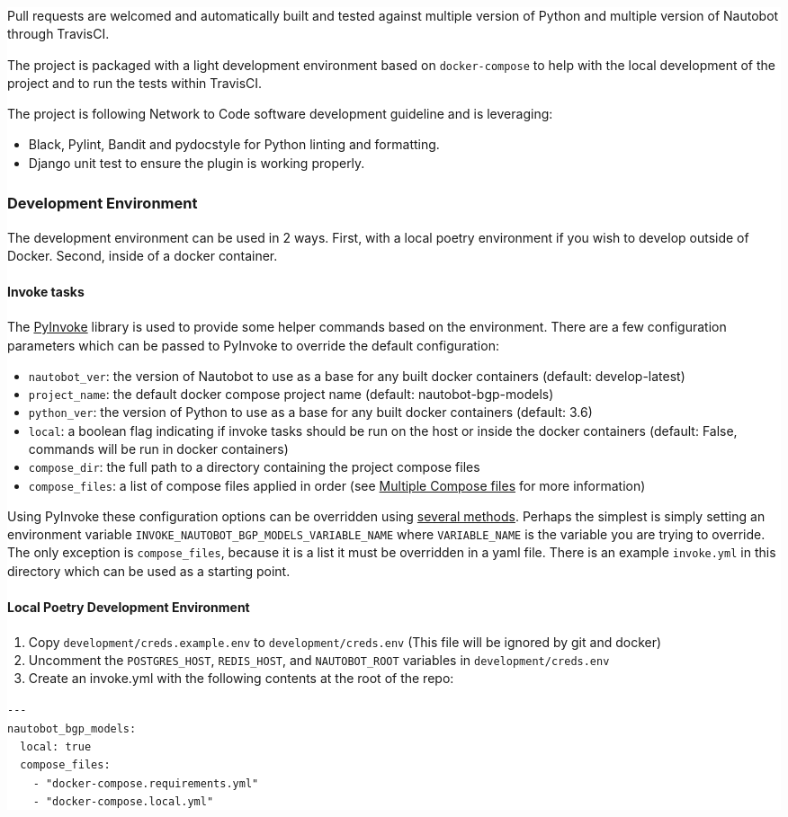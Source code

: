 Pull requests are welcomed and automatically built and tested against multiple version of Python and multiple version of Nautobot through TravisCI.

The project is packaged with a light development environment based on `docker-compose` to help with the local development of the project and to run the tests within TravisCI.

The project is following Network to Code software development guideline and is leveraging:

- Black, Pylint, Bandit and pydocstyle for Python linting and formatting.
- Django unit test to ensure the plugin is working properly.

### Development Environment

The development environment can be used in 2 ways. First, with a local poetry environment if you wish to develop outside of Docker. Second, inside of a docker container.

#### Invoke tasks

The [PyInvoke](http://www.pyinvoke.org/) library is used to provide some helper commands based on the environment.  There are a few configuration parameters which can be passed to PyInvoke to override the default configuration:

* `nautobot_ver`: the version of Nautobot to use as a base for any built docker containers (default: develop-latest)
* `project_name`: the default docker compose project name (default: nautobot-bgp-models)
* `python_ver`: the version of Python to use as a base for any built docker containers (default: 3.6)
* `local`: a boolean flag indicating if invoke tasks should be run on the host or inside the docker containers (default: False, commands will be run in docker containers)
* `compose_dir`: the full path to a directory containing the project compose files
* `compose_files`: a list of compose files applied in order (see [Multiple Compose files](https://docs.docker.com/compose/extends/#multiple-compose-files) for more information)

Using PyInvoke these configuration options can be overridden using [several methods](http://docs.pyinvoke.org/en/stable/concepts/configuration.html).  Perhaps the simplest is simply setting an environment variable `INVOKE_NAUTOBOT_BGP_MODELS_VARIABLE_NAME` where `VARIABLE_NAME` is the variable you are trying to override.  The only exception is `compose_files`, because it is a list it must be overridden in a yaml file.  There is an example `invoke.yml` in this directory which can be used as a starting point.

#### Local Poetry Development Environment

1.  Copy `development/creds.example.env` to `development/creds.env` (This file will be ignored by git and docker)
2.  Uncomment the `POSTGRES_HOST`, `REDIS_HOST`, and `NAUTOBOT_ROOT` variables in `development/creds.env`
3.  Create an invoke.yml with the following contents at the root of the repo:

```shell
---
nautobot_bgp_models:
  local: true
  compose_files:
    - "docker-compose.requirements.yml"
    - "docker-compose.local.yml"
```

